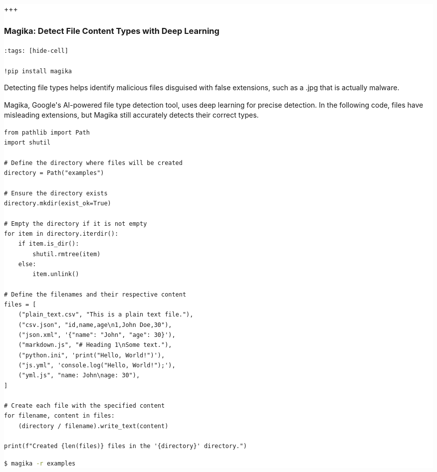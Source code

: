 +++

### Magika: Detect File Content Types with Deep Learning

```{code-cell} ipython3
:tags: [hide-cell]

!pip install magika
```

Detecting file types helps identify malicious files disguised with false extensions, such as a .jpg that is actually malware.

Magika, Google's AI-powered file type detection tool, uses deep learning for precise detection. In the following code, files have misleading extensions, but Magika still accurately detects their correct types.

```{code-cell} ipython3
from pathlib import Path
import shutil

# Define the directory where files will be created
directory = Path("examples")

# Ensure the directory exists
directory.mkdir(exist_ok=True)

# Empty the directory if it is not empty
for item in directory.iterdir():
    if item.is_dir():
        shutil.rmtree(item)
    else:
        item.unlink()

# Define the filenames and their respective content
files = [
    ("plain_text.csv", "This is a plain text file."),
    ("csv.json", "id,name,age\n1,John Doe,30"),
    ("json.xml", '{"name": "John", "age": 30}'),
    ("markdown.js", "# Heading 1\nSome text."),
    ("python.ini", 'print("Hello, World!")'),
    ("js.yml", 'console.log("Hello, World!");'),
    ("yml.js", "name: John\nage: 30"),
]

# Create each file with the specified content
for filename, content in files:
    (directory / filename).write_text(content)

print(f"Created {len(files)} files in the '{directory}' directory.")
```

```bash
$ magika -r examples
```
